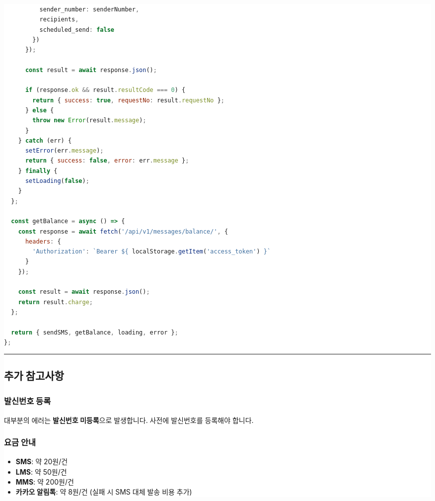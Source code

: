 ```javascript
          sender_number: senderNumber,
          recipients,
          scheduled_send: false
        })
      });

      const result = await response.json();

      if (response.ok && result.resultCode === 0) {
        return { success: true, requestNo: result.requestNo };
      } else {
        throw new Error(result.message);
      }
    } catch (err) {
      setError(err.message);
      return { success: false, error: err.message };
    } finally {
      setLoading(false);
    }
  };

  const getBalance = async () => {
    const response = await fetch('/api/v1/messages/balance/', {
      headers: {
        'Authorization': `Bearer ${ localStorage.getItem('access_token') }`
      }
    });

    const result = await response.json();
    return result.charge;
  };

  return { sendSMS, getBalance, loading, error };
};
```

---

## 추가 참고사항

### 발신번호 등록

대부분의 에러는 **발신번호 미등록**으로 발생합니다. 사전에 발신번호를 등록해야 합니다.

### 요금 안내

- **SMS**: 약 20원/건
- **LMS**: 약 50원/건
- **MMS**: 약 200원/건
- **카카오 알림톡**: 약 8원/건 (실패 시 SMS 대체 발송 비용 추가)
